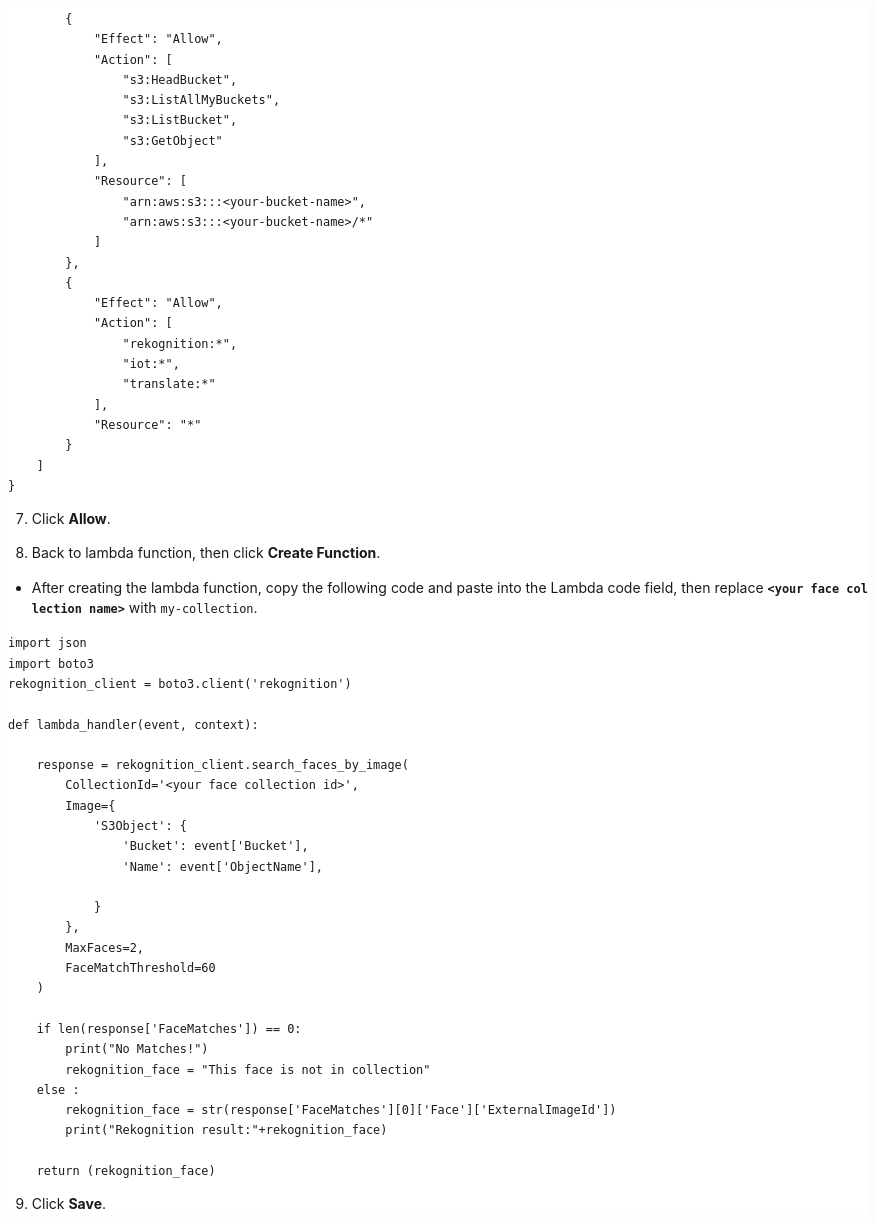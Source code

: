 ```
        {
            "Effect": "Allow",
            "Action": [
                "s3:HeadBucket",
                "s3:ListAllMyBuckets",
                "s3:ListBucket",
                "s3:GetObject"
            ],
            "Resource": [
                "arn:aws:s3:::<your-bucket-name>",
                "arn:aws:s3:::<your-bucket-name>/*"
            ]
        },
        {
            "Effect": "Allow",
            "Action": [
                "rekognition:*",
                "iot:*",
                "translate:*"
            ],
            "Resource": "*"
        }
    ]
}
```
7. Click __Allow__.

8. Back to lambda function, then click __Create Function__.

- After creating the lambda function, copy the following code and paste into the Lambda code field, then replace **`<your face collection name>`** with `my-collection`.
```
import json
import boto3
rekognition_client = boto3.client('rekognition')

def lambda_handler(event, context):
    
    response = rekognition_client.search_faces_by_image(
        CollectionId='<your face collection id>',
        Image={
            'S3Object': {
                'Bucket': event['Bucket'],
                'Name': event['ObjectName'],
            
            }
        },
        MaxFaces=2,
        FaceMatchThreshold=60
    )
    
    if len(response['FaceMatches']) == 0:
        print("No Matches!")
        rekognition_face = "This face is not in collection"
    else :
        rekognition_face = str(response['FaceMatches'][0]['Face']['ExternalImageId'])
        print("Rekognition result:"+rekognition_face)
    
    return (rekognition_face)
```
9. Click __Save__.
